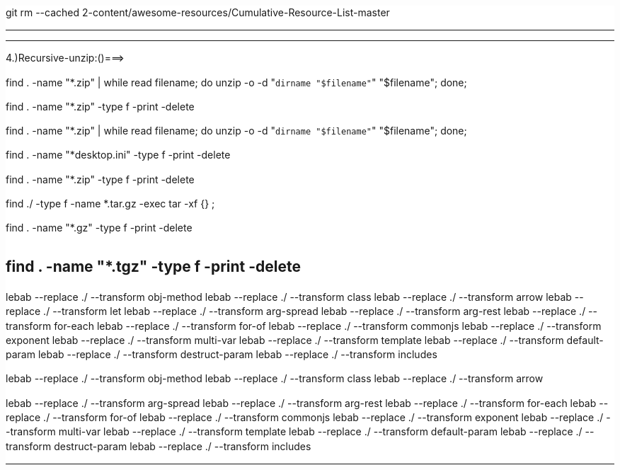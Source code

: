git rm --cached 2-content/awesome-resources/Cumulative-Resource-List-master

---

---

4.)Recursive-unzip:()===>

find . -name "\*.zip" | while read filename; do unzip -o -d "`dirname "$filename"`" "$filename"; done;

find . -name "\*.zip" -type f -print -delete

find . -name "\*.zip" | while read filename; do unzip -o -d "`dirname "$filename"`" "$filename"; done;

find . -name "\*desktop.ini" -type f -print -delete

find . -name "\*.zip" -type f -print -delete

find ./ -type f -name \*.tar.gz -exec tar -xf {} \;

find . -name "\*.gz" -type f -print -delete

## find . -name "\*.tgz" -type f -print -delete

lebab --replace ./ --transform obj-method
lebab --replace ./ --transform class
lebab --replace ./ --transform arrow
lebab --replace ./ --transform let
lebab --replace ./ --transform arg-spread
lebab --replace ./ --transform arg-rest
lebab --replace ./ --transform for-each
lebab --replace ./ --transform for-of
lebab --replace ./ --transform commonjs
lebab --replace ./ --transform exponent
lebab --replace ./ --transform multi-var
lebab --replace ./ --transform template
lebab --replace ./ --transform default-param
lebab --replace ./ --transform destruct-param
lebab --replace ./ --transform includes

lebab --replace ./ --transform obj-method
lebab --replace ./ --transform class
lebab --replace ./ --transform arrow

lebab --replace ./ --transform arg-spread
lebab --replace ./ --transform arg-rest
lebab --replace ./ --transform for-each
lebab --replace ./ --transform for-of
lebab --replace ./ --transform commonjs
lebab --replace ./ --transform exponent
lebab --replace ./ --transform multi-var
lebab --replace ./ --transform template
lebab --replace ./ --transform default-param
lebab --replace ./ --transform destruct-param
lebab --replace ./ --transform includes

---